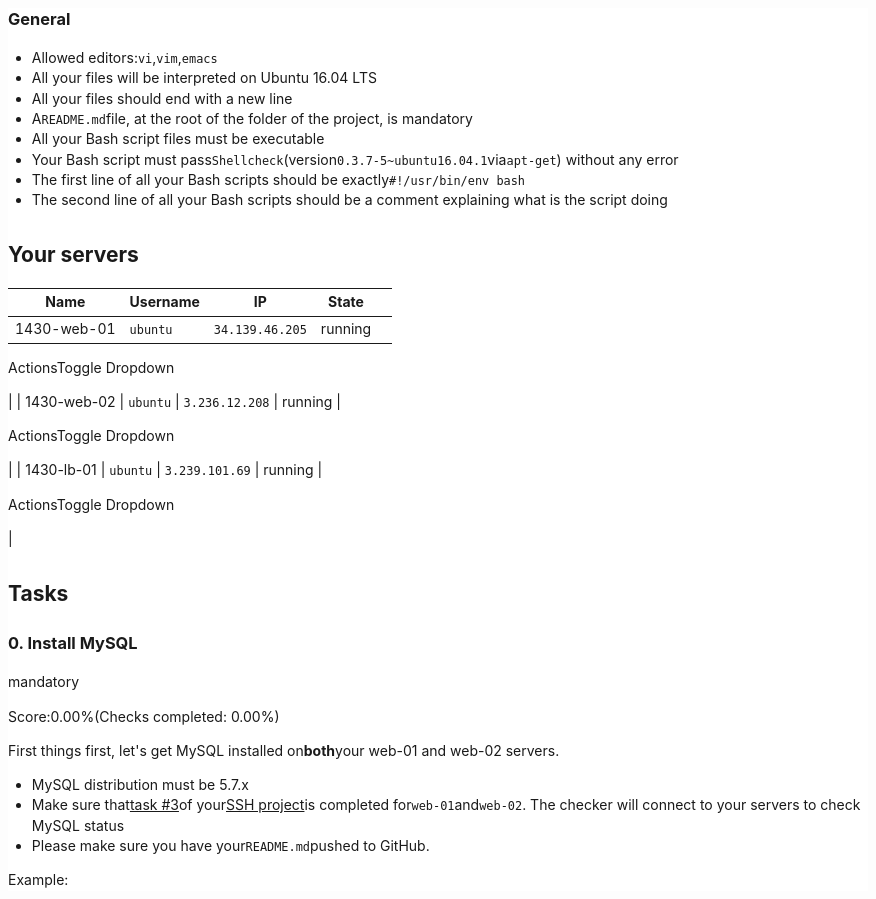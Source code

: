 ### General

-   Allowed editors:`vi`,`vim`,`emacs`
-   All your files will be interpreted on Ubuntu 16.04 LTS
-   All your files should end with a new line
-   A`README.md`file, at the root of the folder of the project, is mandatory
-   All your Bash script files must be executable
-   Your Bash script must pass`Shellcheck`(version`0.3.7-5~ubuntu16.04.1`via`apt-get`) without any error
-   The first line of all your Bash scripts should be exactly`#!/usr/bin/env bash`
-   The second line of all your Bash scripts should be a comment explaining what is the script doing

Your servers
------------

| Name | Username | IP | State |  |
| --- | --- | --- | --- | --- |
| 1430-web-01 | `ubuntu` | `34.139.46.205` | running |

ActionsToggle Dropdown

 |
| 1430-web-02 | `ubuntu` | `3.236.12.208` | running |

ActionsToggle Dropdown

 |
| 1430-lb-01 | `ubuntu` | `3.239.101.69` | running |

ActionsToggle Dropdown

 |

Tasks
-----

### 0\. Install MySQL

mandatory

Score:0.00%(Checks completed: 0.00%)

First things first, let's get MySQL installed on**both**your web-01 and web-02 servers.

-   MySQL distribution must be 5.7.x
-   Make sure that[task #3](https://alx-intranet.hbtn.io/rltoken/h8QknQcmmLf7oT8esoWgvg "task #3")of your[SSH project](https://alx-intranet.hbtn.io/rltoken/Wx_BrR5Sk8s3Ywl44-33wg "SSH project")is completed for`web-01`and`web-02`. The checker will connect to your servers to check MySQL status
-   Please make sure you have your`README.md`pushed to GitHub.

Example:
